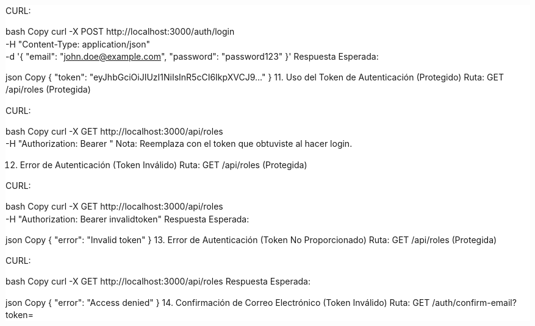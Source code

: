 CURL:

bash
Copy
curl -X POST http://localhost:3000/auth/login \
-H "Content-Type: application/json" \
-d '{
  "email": "john.doe@example.com",
  "password": "password123"
}'
Respuesta Esperada:

json
Copy
{
  "token": "eyJhbGciOiJIUzI1NiIsInR5cCI6IkpXVCJ9..."
}
11. Uso del Token de Autenticación (Protegido)
Ruta: GET /api/roles (Protegida)

CURL:

bash
Copy
curl -X GET http://localhost:3000/api/roles \
-H "Authorization: Bearer <token>"
Nota: Reemplaza <token> con el token que obtuviste al hacer login.

12. Error de Autenticación (Token Inválido)
Ruta: GET /api/roles (Protegida)

CURL:

bash
Copy
curl -X GET http://localhost:3000/api/roles \
-H "Authorization: Bearer invalidtoken"
Respuesta Esperada:

json
Copy
{
  "error": "Invalid token"
}
13. Error de Autenticación (Token No Proporcionado)
Ruta: GET /api/roles (Protegida)

CURL:

bash
Copy
curl -X GET http://localhost:3000/api/roles
Respuesta Esperada:

json
Copy
{
  "error": "Access denied"
}
14. Confirmación de Correo Electrónico (Token Inválido)
Ruta: GET /auth/confirm-email?token=<invalid-token>
